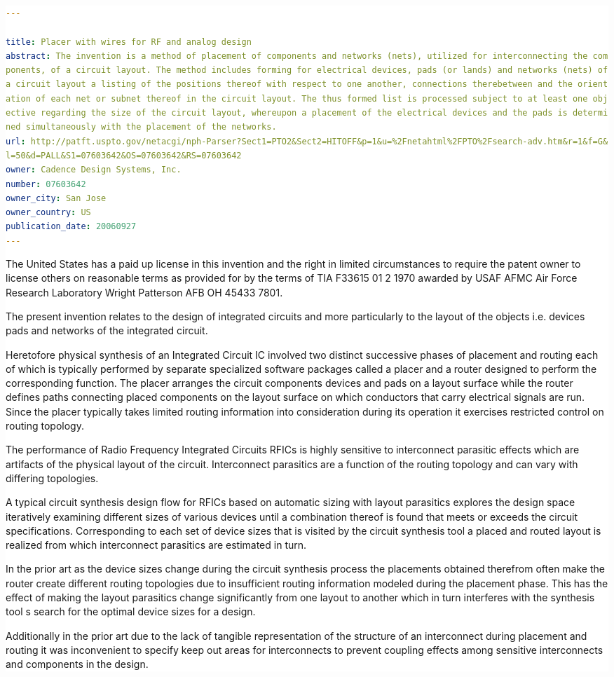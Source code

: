 ```yaml
---

title: Placer with wires for RF and analog design
abstract: The invention is a method of placement of components and networks (nets), utilized for interconnecting the components, of a circuit layout. The method includes forming for electrical devices, pads (or lands) and networks (nets) of a circuit layout a listing of the positions thereof with respect to one another, connections therebetween and the orientation of each net or subnet thereof in the circuit layout. The thus formed list is processed subject to at least one objective regarding the size of the circuit layout, whereupon a placement of the electrical devices and the pads is determined simultaneously with the placement of the networks.
url: http://patft.uspto.gov/netacgi/nph-Parser?Sect1=PTO2&Sect2=HITOFF&p=1&u=%2Fnetahtml%2FPTO%2Fsearch-adv.htm&r=1&f=G&l=50&d=PALL&S1=07603642&OS=07603642&RS=07603642
owner: Cadence Design Systems, Inc.
number: 07603642
owner_city: San Jose
owner_country: US
publication_date: 20060927
---
```

The United States has a paid up license in this invention and the right in limited circumstances to require the patent owner to license others on reasonable terms as provided for by the terms of TIA F33615 01 2 1970 awarded by USAF AFMC Air Force Research Laboratory Wright Patterson AFB OH 45433 7801.

The present invention relates to the design of integrated circuits and more particularly to the layout of the objects i.e. devices pads and networks of the integrated circuit.

Heretofore physical synthesis of an Integrated Circuit IC involved two distinct successive phases of placement and routing each of which is typically performed by separate specialized software packages called a placer and a router designed to perform the corresponding function. The placer arranges the circuit components devices and pads on a layout surface while the router defines paths connecting placed components on the layout surface on which conductors that carry electrical signals are run. Since the placer typically takes limited routing information into consideration during its operation it exercises restricted control on routing topology.

The performance of Radio Frequency Integrated Circuits RFICs is highly sensitive to interconnect parasitic effects which are artifacts of the physical layout of the circuit. Interconnect parasitics are a function of the routing topology and can vary with differing topologies.

A typical circuit synthesis design flow for RFICs based on automatic sizing with layout parasitics explores the design space iteratively examining different sizes of various devices until a combination thereof is found that meets or exceeds the circuit specifications. Corresponding to each set of device sizes that is visited by the circuit synthesis tool a placed and routed layout is realized from which interconnect parasitics are estimated in turn.

In the prior art as the device sizes change during the circuit synthesis process the placements obtained therefrom often make the router create different routing topologies due to insufficient routing information modeled during the placement phase. This has the effect of making the layout parasitics change significantly from one layout to another which in turn interferes with the synthesis tool s search for the optimal device sizes for a design.

Additionally in the prior art due to the lack of tangible representation of the structure of an interconnect during placement and routing it was inconvenient to specify keep out areas for interconnects to prevent coupling effects among sensitive interconnects and components in the design.
